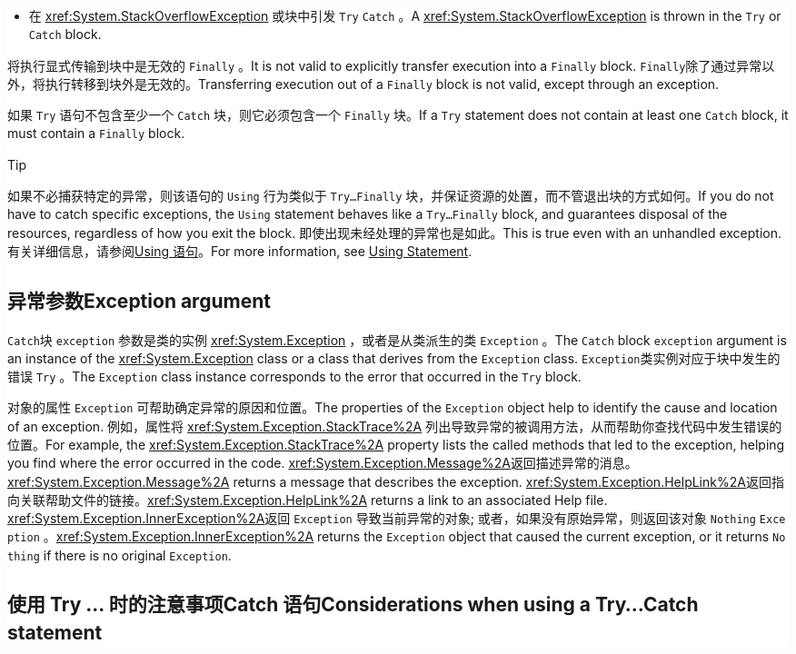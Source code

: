 - <span data-ttu-id="14f31-174">在 <xref:System.StackOverflowException> 或块中引发 `Try` `Catch` 。</span><span class="sxs-lookup"><span data-stu-id="14f31-174">A <xref:System.StackOverflowException> is thrown in the `Try` or `Catch` block.</span></span>

<span data-ttu-id="14f31-175">将执行显式传输到块中是无效的 `Finally` 。</span><span class="sxs-lookup"><span data-stu-id="14f31-175">It is not valid to explicitly transfer execution into a `Finally` block.</span></span> <span data-ttu-id="14f31-176">`Finally`除了通过异常以外，将执行转移到块外是无效的。</span><span class="sxs-lookup"><span data-stu-id="14f31-176">Transferring execution out of a `Finally` block is not valid, except through an exception.</span></span>

<span data-ttu-id="14f31-177">如果 `Try` 语句不包含至少一个 `Catch` 块，则它必须包含一个 `Finally` 块。</span><span class="sxs-lookup"><span data-stu-id="14f31-177">If a `Try` statement does not contain at least one `Catch` block, it must contain a `Finally` block.</span></span>

> [!TIP]
> <span data-ttu-id="14f31-178">如果不必捕获特定的异常，则该语句的 `Using` 行为类似于 `Try…Finally` 块，并保证资源的处置，而不管退出块的方式如何。</span><span class="sxs-lookup"><span data-stu-id="14f31-178">If you do not have to catch specific exceptions, the `Using` statement behaves like a `Try…Finally` block, and guarantees disposal of the resources, regardless of how you exit the block.</span></span> <span data-ttu-id="14f31-179">即使出现未经处理的异常也是如此。</span><span class="sxs-lookup"><span data-stu-id="14f31-179">This is true even with an unhandled exception.</span></span> <span data-ttu-id="14f31-180">有关详细信息，请参阅[Using 语句](using-statement.md)。</span><span class="sxs-lookup"><span data-stu-id="14f31-180">For more information, see [Using Statement](using-statement.md).</span></span>

## <a name="exception-argument"></a><span data-ttu-id="14f31-181">异常参数</span><span class="sxs-lookup"><span data-stu-id="14f31-181">Exception argument</span></span>

<span data-ttu-id="14f31-182">`Catch`块 `exception` 参数是类的实例 <xref:System.Exception> ，或者是从类派生的类 `Exception` 。</span><span class="sxs-lookup"><span data-stu-id="14f31-182">The `Catch` block `exception` argument is an instance of the <xref:System.Exception> class or a class that derives from the `Exception` class.</span></span> <span data-ttu-id="14f31-183">`Exception`类实例对应于块中发生的错误 `Try` 。</span><span class="sxs-lookup"><span data-stu-id="14f31-183">The `Exception` class instance corresponds to the error that occurred in the `Try` block.</span></span>

<span data-ttu-id="14f31-184">对象的属性 `Exception` 可帮助确定异常的原因和位置。</span><span class="sxs-lookup"><span data-stu-id="14f31-184">The properties of the `Exception` object help to identify the cause and location of an exception.</span></span> <span data-ttu-id="14f31-185">例如，属性将 <xref:System.Exception.StackTrace%2A> 列出导致异常的被调用方法，从而帮助你查找代码中发生错误的位置。</span><span class="sxs-lookup"><span data-stu-id="14f31-185">For example, the <xref:System.Exception.StackTrace%2A> property lists the called methods that led to the exception, helping you find where the error occurred in the code.</span></span> <span data-ttu-id="14f31-186"><xref:System.Exception.Message%2A>返回描述异常的消息。</span><span class="sxs-lookup"><span data-stu-id="14f31-186"><xref:System.Exception.Message%2A> returns a message that describes the exception.</span></span> <span data-ttu-id="14f31-187"><xref:System.Exception.HelpLink%2A>返回指向关联帮助文件的链接。</span><span class="sxs-lookup"><span data-stu-id="14f31-187"><xref:System.Exception.HelpLink%2A> returns a link to an associated Help file.</span></span> <span data-ttu-id="14f31-188"><xref:System.Exception.InnerException%2A>返回 `Exception` 导致当前异常的对象; 或者，如果没有原始异常，则返回该对象 `Nothing` `Exception` 。</span><span class="sxs-lookup"><span data-stu-id="14f31-188"><xref:System.Exception.InnerException%2A> returns the `Exception` object that caused the current exception, or it returns `Nothing` if there is no original `Exception`.</span></span>

## <a name="considerations-when-using-a-trycatch-statement"></a><span data-ttu-id="14f31-189">使用 Try ... 时的注意事项Catch 语句</span><span class="sxs-lookup"><span data-stu-id="14f31-189">Considerations when using a Try…Catch statement</span></span>
